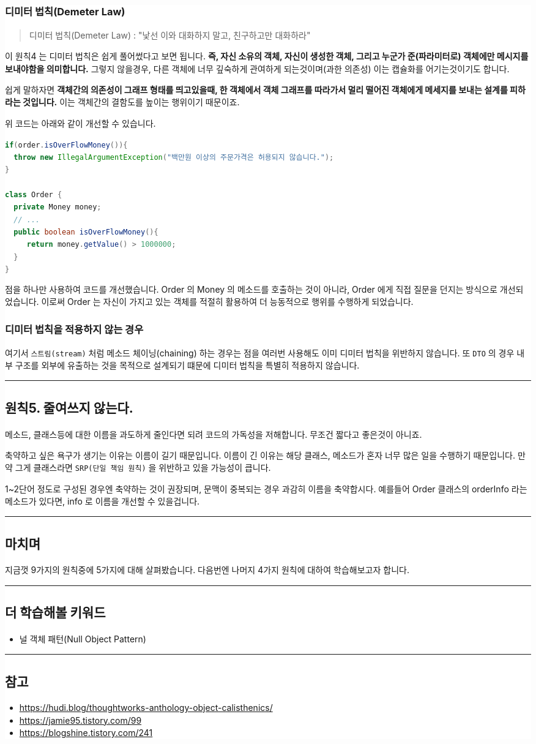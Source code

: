 ### 디미터 법칙(Demeter Law)

> 디미터 법칙(Demeter Law) : "낯선 이와 대화하지 말고, 친구하고만 대화하라"

이 원칙4 는 디미터 법칙은 쉽게 풀어썼다고 보면 됩니다. **즉, 자신 소유의 객체, 자신이 생성한 객체, 그리고 누군가 준(파라미터로) 객체에만 메시지를 보내야함을 의미합니다.** 그렇지 않을경우, 다른 객체에 너무 깊숙하게 관여하게 되는것이며(과한 의존성) 이는 캡슐화를 어기는것이기도 합니다.

쉽게 말하자면 **객체간의 의존성이 그래프 형태를 띄고있을때, 한 객체에서 객체 그래프를 따라가서 멀리 떨어진 객체에게 메세지를 보내는 설계를 피하라는 것입니다.** 이는 객체간의 결함도를 높이는 행위이기 때문이죠.

위 코드는 아래와 같이 개선할 수 있습니다.

```java
if(order.isOverFlowMoney()){
  throw new IllegalArgumentException("백만원 이상의 주문가격은 허용되지 않습니다.");
}

class Order {
  private Money money;
  // ...
  public boolean isOverFlowMoney(){
     return money.getValue() > 1000000;
  }
}
```

점을 하나만 사용하여 코드를 개선했습니다. Order 의 Money 의 메소드를 호출하는 것이 아니라, Order 에게 직접 질문을 던지는 방식으로 개선되었습니다. 이로써 Order 는 자신이 가지고 있는 객체를 적절히 활용하여 더 능동적으로 행위를 수행하게 되었습니다.

### 디미터 법칙을 적용하지 않는 경우

여기서 `스트림(stream)` 처럼 메소드 체이닝(chaining) 하는 경우는 점을 여러번 사용해도 이미 디미터 법칙을 위반하지 않습니다. 또 `DTO` 의 경우 내부 구조를 외부에 유출하는 것을 목적으로 설계되기 떄문에 디미터 법칙을 특별히 적용하지 않습니다.

---

## 원칙5. 줄여쓰지 않는다.

메소드, 클래스등에 대한 이름을 과도하게 줄인다면 되려 코드의 가독성을 저해합니다. 무조건 짧다고 좋은것이 아니죠.

축약하고 싶은 욕구가 생기는 이유는 이름이 길기 때문입니다. 이름이 긴 이유는 해당 클래스, 메소드가 혼자 너무 많은 일을 수행하기 때문입니다. 만약 그게 클래스라면 `SRP(단일 책임 원칙)` 을 위반하고 있을 가능성이 큽니다.

1~2단어 정도로 구성된 경우엔 축약하는 것이 권장되며, 문맥이 중복되는 경우 과감히 이름을 축약합시다. 예를들어 Order 클래스의 orderInfo 라는 메소드가 있다면, info 로 이름을 개선할 수 있을겁니다.

---

## 마치며

지금껏 9가지의 원칙중에 5가지에 대해 살펴봤습니다. 다음번엔 나머지 4가지 원칙에 대하여 학습해보고자 합니다.

---

## 더 학습해볼 키워드

- 널 객체 패턴(Null Object Pattern)

---

## 참고

- https://hudi.blog/thoughtworks-anthology-object-calisthenics/
- https://jamie95.tistory.com/99
- https://blogshine.tistory.com/241
